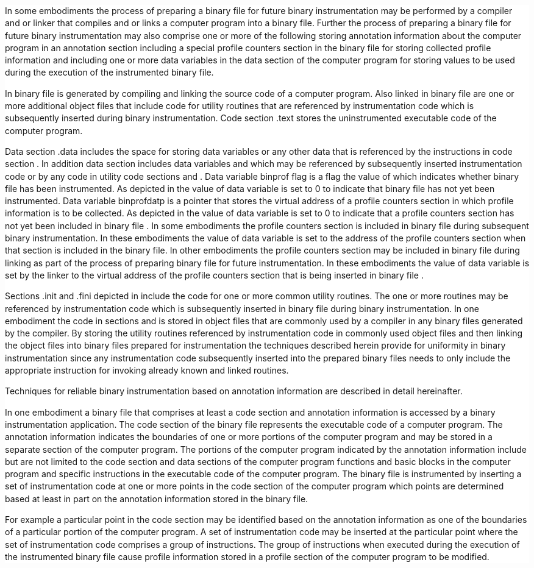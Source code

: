In some embodiments the process of preparing a binary file for future binary instrumentation may be performed by a compiler and or linker that compiles and or links a computer program into a binary file. Further the process of preparing a binary file for future binary instrumentation may also comprise one or more of the following storing annotation information about the computer program in an annotation section including a special profile counters section in the binary file for storing collected profile information and including one or more data variables in the data section of the computer program for storing values to be used during the execution of the instrumented binary file.

In binary file is generated by compiling and linking the source code of a computer program. Also linked in binary file are one or more additional object files that include code for utility routines that are referenced by instrumentation code which is subsequently inserted during binary instrumentation. Code section .text stores the uninstrumented executable code of the computer program.

Data section .data includes the space for storing data variables or any other data that is referenced by the instructions in code section . In addition data section includes data variables and which may be referenced by subsequently inserted instrumentation code or by any code in utility code sections and . Data variable  binprof flag is a flag the value of which indicates whether binary file has been instrumented. As depicted in the value of data variable is set to 0 to indicate that binary file has not yet been instrumented. Data variable  binprofdatp is a pointer that stores the virtual address of a profile counters section in which profile information is to be collected. As depicted in the value of data variable is set to 0 to indicate that a profile counters section has not yet been included in binary file . In some embodiments the profile counters section is included in binary file during subsequent binary instrumentation. In these embodiments the value of data variable is set to the address of the profile counters section when that section is included in the binary file. In other embodiments the profile counters section may be included in binary file during linking as part of the process of preparing binary file for future instrumentation. In these embodiments the value of data variable is set by the linker to the virtual address of the profile counters section that is being inserted in binary file .

Sections .init and .fini depicted in include the code for one or more common utility routines. The one or more routines may be referenced by instrumentation code which is subsequently inserted in binary file during binary instrumentation. In one embodiment the code in sections and is stored in object files that are commonly used by a compiler in any binary files generated by the compiler. By storing the utility routines referenced by instrumentation code in commonly used object files and then linking the object files into binary files prepared for instrumentation the techniques described herein provide for uniformity in binary instrumentation since any instrumentation code subsequently inserted into the prepared binary files needs to only include the appropriate instruction for invoking already known and linked routines.

Techniques for reliable binary instrumentation based on annotation information are described in detail hereinafter.

In one embodiment a binary file that comprises at least a code section and annotation information is accessed by a binary instrumentation application. The code section of the binary file represents the executable code of a computer program. The annotation information indicates the boundaries of one or more portions of the computer program and may be stored in a separate section of the computer program. The portions of the computer program indicated by the annotation information include but are not limited to the code section and data sections of the computer program functions and basic blocks in the computer program and specific instructions in the executable code of the computer program. The binary file is instrumented by inserting a set of instrumentation code at one or more points in the code section of the computer program which points are determined based at least in part on the annotation information stored in the binary file.

For example a particular point in the code section may be identified based on the annotation information as one of the boundaries of a particular portion of the computer program. A set of instrumentation code may be inserted at the particular point where the set of instrumentation code comprises a group of instructions. The group of instructions when executed during the execution of the instrumented binary file cause profile information stored in a profile section of the computer program to be modified.
